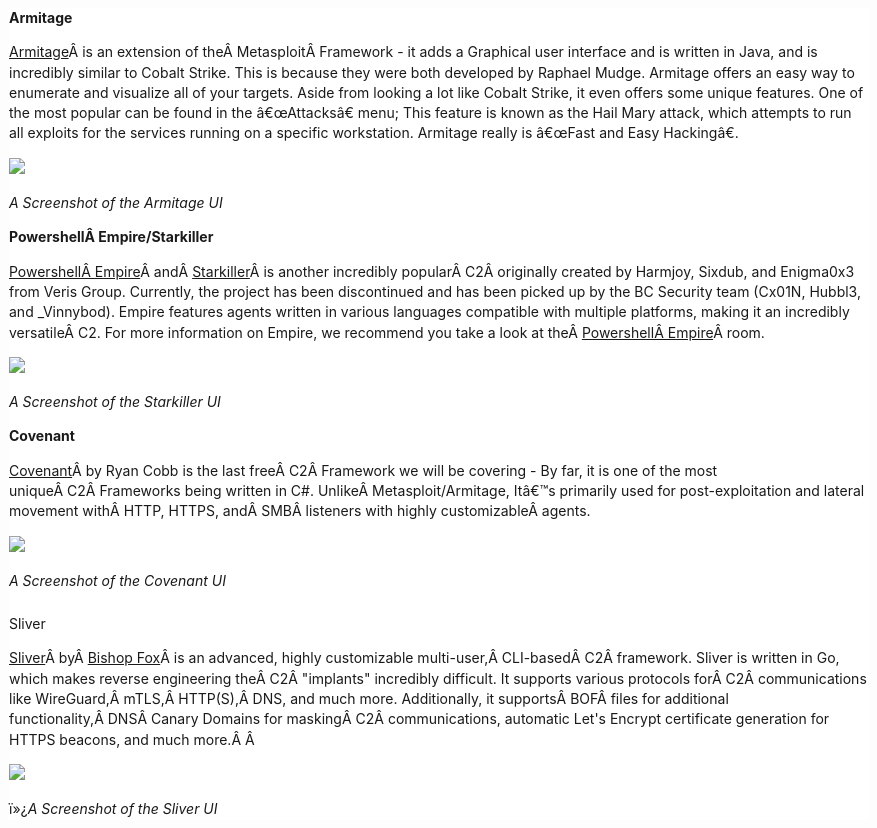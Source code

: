 
**Armitage**  

[Armitage](https://web.archive.org/web/20211006153158/http://www.fastandeasyhacking.com/)Â is an extension of theÂ MetasploitÂ Framework - it adds a Graphical user interface and is written in Java, and is incredibly similar to Cobalt Strike. This is because they were both developed by Raphael Mudge. Armitage offers an easy way to enumerate and visualize all of your targets. Aside from looking a lot like Cobalt Strike, it even offers some unique features. One of the most popular can be found in the â€œAttacksâ€ menu; This feature is known as the Hail Mary attack, which attempts to run all exploits for the services running on a specific workstation. Armitage really is â€œFast and Easy Hackingâ€.

![](https://tryhackme-images.s3.amazonaws.com/user-uploads/5d5a2b006986bf3508047664/room-content/6fc808991c2ea5a5faae2a271f9bf907.png)

_A Screenshot of the Armitage UI_

  

**PowershellÂ Empire/Starkiller**

[PowershellÂ Empire](https://bc-security.gitbook.io/empire-wiki/)Â andÂ [Starkiller](https://github.com/BC-SECURITY/Starkiller)Â is another incredibly popularÂ C2Â originally created by Harmjoy, Sixdub, and Enigma0x3 from Veris Group. Currently, the project has been discontinued and has been picked up by the BC Security team (Cx01N, Hubbl3, and _Vinnybod). Empire features agents written in various languages compatible with multiple platforms, making it an incredibly versatileÂ C2. For more information on Empire, we recommend you take a look at theÂ [PowershellÂ Empire](https://tryhackme.com/room/rppsempire)Â room.

![](https://tryhackme-images.s3.amazonaws.com/user-uploads/5d5a2b006986bf3508047664/room-content/7605d1d88a01604402dcde1878a8acd0.png)  

_A Screenshot of the Starkiller UI_

**Covenant**

[Covenant](https://github.com/cobbr/Covenant)Â by Ryan Cobb is the last freeÂ C2Â Framework we will be covering - By far, it is one of the most uniqueÂ C2Â Frameworks being written in C#. UnlikeÂ Metasploit/Armitage, Itâ€™s primarily used for post-exploitation and lateral movement withÂ HTTP, HTTPS, andÂ SMBÂ listeners with highly customizableÂ agents.

![](https://tryhackme-images.s3.amazonaws.com/user-uploads/5d5a2b006986bf3508047664/room-content/55f84861830c1bc50d2b251bda883019.PNG)

_A Screenshot of the Covenant UI_

### 

Sliver

[Sliver](https://github.com/BishopFox/sliver)Â byÂ [Bishop Fox](https://bishopfox.com/)Â is an advanced, highly customizable multi-user,Â CLI-basedÂ C2Â framework. Sliver is written in Go, which makes reverse engineering theÂ C2Â "implants" incredibly difficult. It supports various protocols forÂ C2Â communications like WireGuard,Â mTLS,Â HTTP(S),Â DNS, and much more. Additionally, it supportsÂ BOFÂ files for additional functionality,Â DNSÂ Canary Domains for maskingÂ C2Â communications, automatic Let's Encrypt certificate generation for HTTPS beacons, and much more.Â Â 

![](https://tryhackme-images.s3.amazonaws.com/user-uploads/5d5a2b006986bf3508047664/room-content/9447257966d025c8927541a7adab9113.png)  

ï»¿_A Screenshot of the Sliver UI_  
